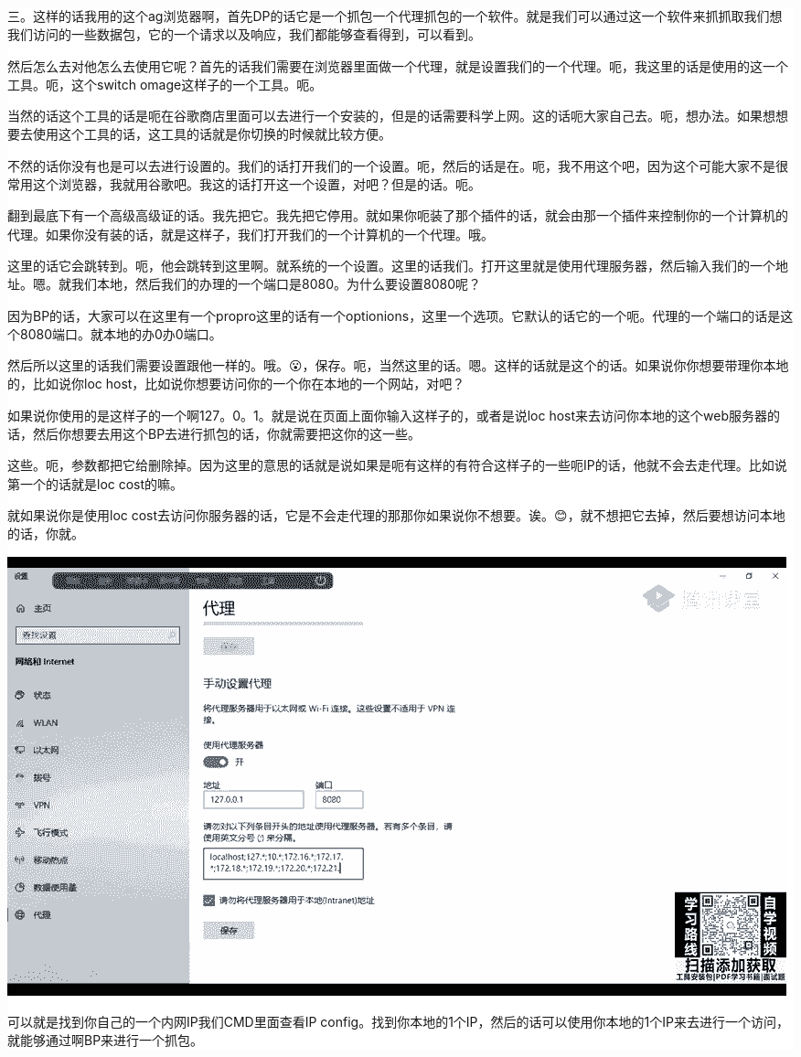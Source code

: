 三。这样的话我用的这个ag浏览器啊，首先DP的话它是一个抓包一个代理抓包的一个软件。就是我们可以通过这一个软件来抓抓取我们想我们访问的一些数据包，它的一个请求以及响应，我们都能够查看得到，可以看到。

然后怎么去对他怎么去使用它呢？首先的话我们需要在浏览器里面做一个代理，就是设置我们的一个代理。呃，我这里的话是使用的这一个工具。呃，这个switch omage这样子的一个工具。呃。

当然的话这个工具的话是呃在谷歌商店里面可以去进行一个安装的，但是的话需要科学上网。这的话呃大家自己去。呃，想办法。如果想想要去使用这个工具的话，这工具的话就是你切换的时候就比较方便。

不然的话你没有也是可以去进行设置的。我们的话打开我们的一个设置。呃，然后的话是在。呃，我不用这个吧，因为这个可能大家不是很常用这个浏览器，我就用谷歌吧。我这的话打开这一个设置，对吧？但是的话。呃。

翻到最底下有一个高级高级证的话。我先把它。我先把它停用。就如果你呃装了那个插件的话，就会由那一个插件来控制你的一个计算机的代理。如果你没有装的话，就是这样子，我们打开我们的一个计算机的一个代理。哦。

这里的话它会跳转到。呃，他会跳转到这里啊。就系统的一个设置。这里的话我们。打开这里就是使用代理服务器，然后输入我们的一个地址。嗯。就我们本地，然后我们的办理的一个端口是8080。为什么要设置8080呢？

因为BP的话，大家可以在这里有一个propro这里的话有一个optionions，这里一个选项。它默认的话它的一个呃。代理的一个端口的话是这个8080端口。就本地的办0办0端口。

然后所以这里的话我们需要设置跟他一样的。哦。😮，保存。呃，当然这里的话。嗯。这样的话就是这个的话。如果说你你想要带理你本地的，比如说你loc host，比如说你想要访问你的一个你在本地的一个网站，对吧？

如果说你使用的是这样子的一个啊127。0。1。就是说在页面上面你输入这样子的，或者是说loc host来去访问你本地的这个web服务器的话，然后你想要去用这个BP去进行抓包的话，你就需要把这你的这一些。

这些。呃，参数都把它给删除掉。因为这里的意思的话就是说如果是呃有这样的有符合这样子的一些呃IP的话，他就不会去走代理。比如说第一个的话就是loc cost的嘛。

就如果说你是使用loc cost去访问你服务器的话，它是不会走代理的那那你如果说你不想要。诶。😊，就不想把它去掉，然后要想访问本地的话，你就。



![](img/0dacc5eae12477c9e7c51eaea381c0a6_38.png)

可以就是找到你自己的一个内网IP我们CMD里面查看IP config。找到你本地的1个IP，然后的话可以使用你本地的1个IP来去进行一个访问，就能够通过啊BP来进行一个抓包。


